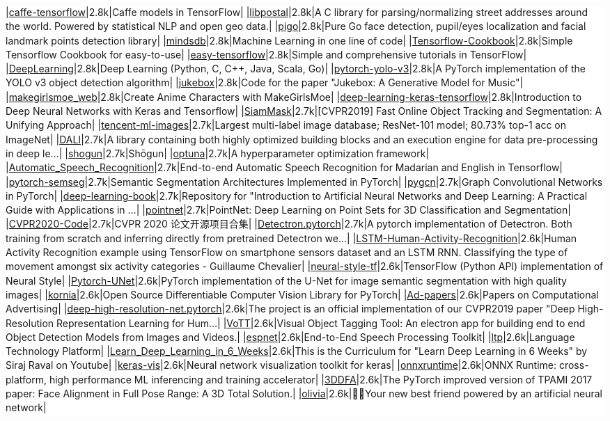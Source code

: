 |[caffe-tensorflow](https://github.com/ethereon/caffe-tensorflow)|2.8k|Caffe models in TensorFlow|
|[libpostal](https://github.com/openvenues/libpostal)|2.8k|A C library for parsing/normalizing street addresses around the world. Powered by statistical NLP and open geo data.|
|[pigo](https://github.com/esimov/pigo)|2.8k|Pure Go face detection, pupil/eyes localization and facial landmark points detection library|
|[mindsdb](https://github.com/mindsdb/mindsdb)|2.8k|Machine Learning in one line of code|
|[Tensorflow-Cookbook](https://github.com/taki0112/Tensorflow-Cookbook)|2.8k|Simple Tensorflow Cookbook for easy-to-use|
|[easy-tensorflow](https://github.com/easy-tensorflow/easy-tensorflow)|2.8k|Simple and comprehensive tutorials in TensorFlow|
|[DeepLearning](https://github.com/yusugomori/DeepLearning)|2.8k|Deep Learning (Python, C, C++, Java, Scala, Go)|
|[pytorch-yolo-v3](https://github.com/ayooshkathuria/pytorch-yolo-v3)|2.8k|A PyTorch implementation of the YOLO v3 object detection algorithm|
|[jukebox](https://github.com/openai/jukebox)|2.8k|Code for the paper "Jukebox: A Generative Model for Music"|
|[makegirlsmoe_web](https://github.com/makegirlsmoe/makegirlsmoe_web)|2.8k|Create Anime Characters with MakeGirlsMoe|
|[deep-learning-keras-tensorflow](https://github.com/leriomaggio/deep-learning-keras-tensorflow)|2.8k|Introduction to Deep Neural Networks with Keras and Tensorflow|
|[SiamMask](https://github.com/foolwood/SiamMask)|2.7k|[CVPR2019] Fast Online Object Tracking and Segmentation: A Unifying Approach|
|[tencent-ml-images](https://github.com/Tencent/tencent-ml-images)|2.7k|Largest multi-label image database; ResNet-101 model; 80.73% top-1 acc on ImageNet|
|[DALI](https://github.com/NVIDIA/DALI)|2.7k|A library containing both highly optimized building blocks and an execution engine for data pre-processing in deep le…|
|[shogun](https://github.com/shogun-toolbox/shogun)|2.7k|Shōgun|
|[optuna](https://github.com/optuna/optuna)|2.7k|A hyperparameter optimization framework|
|[Automatic_Speech_Recognition](https://github.com/zzw922cn/Automatic_Speech_Recognition)|2.7k|End-to-end Automatic Speech Recognition for Madarian and English in Tensorflow|
|[pytorch-semseg](https://github.com/meetshah1995/pytorch-semseg)|2.7k|Semantic Segmentation Architectures Implemented in PyTorch|
|[pygcn](https://github.com/tkipf/pygcn)|2.7k|Graph Convolutional Networks in PyTorch|
|[deep-learning-book](https://github.com/rasbt/deep-learning-book)|2.7k|Repository for "Introduction to Artificial Neural Networks and Deep Learning: A Practical Guide with Applications in …|
|[pointnet](https://github.com/charlesq34/pointnet)|2.7k|PointNet: Deep Learning on Point Sets for 3D Classification and Segmentation|
|[CVPR2020-Code](https://github.com/amusi/CVPR2020-Code)|2.7k|CVPR 2020 论文开源项目合集|
|[Detectron.pytorch](https://github.com/roytseng-tw/Detectron.pytorch)|2.7k|A pytorch implementation of Detectron. Both training from scratch and inferring directly from pretrained Detectron we…|
|[LSTM-Human-Activity-Recognition](https://github.com/guillaume-chevalier/LSTM-Human-Activity-Recognition)|2.6k|Human Activity Recognition example using TensorFlow on smartphone sensors dataset and an LSTM RNN. Classifying the type of movement amongst six activity categories - Guillaume Chevalier|
|[neural-style-tf](https://github.com/cysmith/neural-style-tf)|2.6k|TensorFlow (Python API) implementation of Neural Style|
|[Pytorch-UNet](https://github.com/milesial/Pytorch-UNet)|2.6k|PyTorch implementation of the U-Net for image semantic segmentation with high quality images|
|[kornia](https://github.com/kornia/kornia)|2.6k|Open Source Differentiable Computer Vision Library for PyTorch|
|[Ad-papers](https://github.com/wzhe06/Ad-papers)|2.6k|Papers on Computational Advertising|
|[deep-high-resolution-net.pytorch](https://github.com/leoxiaobin/deep-high-resolution-net.pytorch)|2.6k|The project is an official implementation of our CVPR2019 paper "Deep High-Resolution Representation Learning for Hum…|
|[VoTT](https://github.com/microsoft/VoTT)|2.6k|Visual Object Tagging Tool: An electron app for building end to end Object Detection Models from Images and Videos.|
|[espnet](https://github.com/espnet/espnet)|2.6k|End-to-End Speech Processing Toolkit|
|[ltp](https://github.com/HIT-SCIR/ltp)|2.6k|Language Technology Platform|
|[Learn_Deep_Learning_in_6_Weeks](https://github.com/llSourcell/Learn_Deep_Learning_in_6_Weeks)|2.6k|This is the Curriculum for "Learn Deep Learning in 6 Weeks" by Siraj Raval on Youtube|
|[keras-vis](https://github.com/raghakot/keras-vis)|2.6k|Neural network visualization toolkit for keras|
|[onnxruntime](https://github.com/microsoft/onnxruntime)|2.6k|ONNX Runtime: cross-platform, high performance ML inferencing and training accelerator|
|[3DDFA](https://github.com/cleardusk/3DDFA)|2.6k|The PyTorch improved version of TPAMI 2017 paper: Face Alignment in Full Pose Range: A 3D Total Solution.|
|[olivia](https://github.com/olivia-ai/olivia)|2.6k|💁‍♀️Your new best friend powered by an artificial neural network|